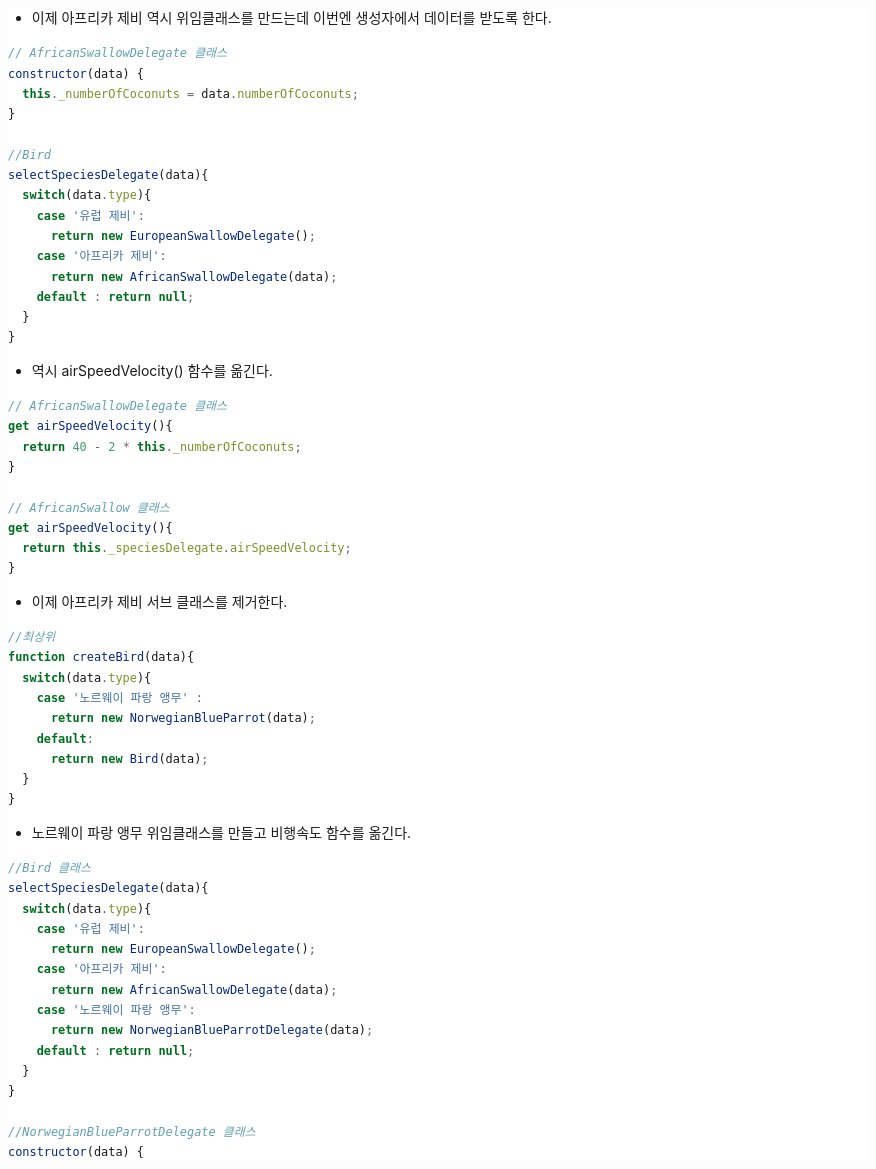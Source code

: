 -   이제 아프리카 제비 역시 위임클래스를 만드는데 이번엔 생성자에서 데이터를 받도록 한다.

```JavaScript
// AfricanSwallowDelegate 클래스
constructor(data) {
  this._numberOfCoconuts = data.numberOfCoconuts;
}

//Bird
selectSpeciesDelegate(data){
  switch(data.type){
    case '유럽 제비':
      return new EuropeanSwallowDelegate();
    case '아프리카 제비':
      return new AfricanSwallowDelegate(data);
    default : return null;
  }
}


```

-   역시 airSpeedVelocity() 함수를 옮긴다.

```JavaScript
// AfricanSwallowDelegate 클래스
get airSpeedVelocity(){
  return 40 - 2 * this._numberOfCoconuts;
}

// AfricanSwallow 클래스
get airSpeedVelocity(){
  return this._speciesDelegate.airSpeedVelocity;
}
```

-   이제 아프리카 제비 서브 클래스를 제거한다.

```JavaScript
//최상위
function createBird(data){
  switch(data.type){
    case '노르웨이 파랑 앵무' :
      return new NorwegianBlueParrot(data);
    default:
      return new Bird(data);
  }
}
```

-   노르웨이 파랑 앵무 위임클래스를 만들고 비행속도 함수를 옮긴다.

```JavaScript
//Bird 클래스
selectSpeciesDelegate(data){
  switch(data.type){
    case '유럽 제비':
      return new EuropeanSwallowDelegate();
    case '아프리카 제비':
      return new AfricanSwallowDelegate(data);
    case '노르웨이 파랑 앵무':
      return new NorwegianBlueParrotDelegate(data);
    default : return null;
  }
}

//NorwegianBlueParrotDelegate 클래스
constructor(data) {
```